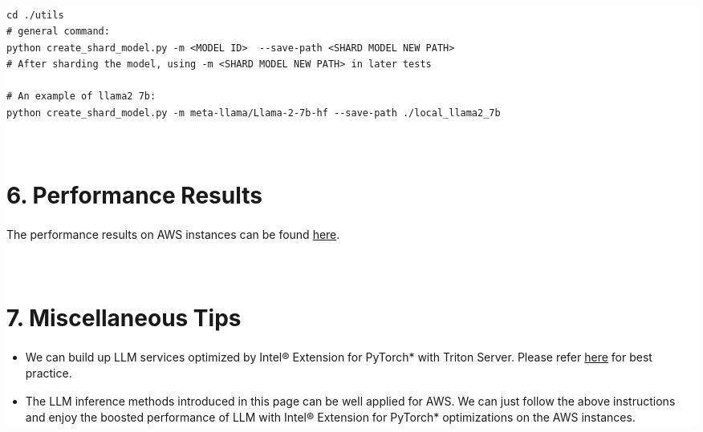 ```
cd ./utils
# general command:
python create_shard_model.py -m <MODEL ID>  --save-path <SHARD MODEL NEW PATH>
# After sharding the model, using -m <SHARD MODEL NEW PATH> in later tests

# An example of llama2 7b:
python create_shard_model.py -m meta-llama/Llama-2-7b-hf --save-path ./local_llama2_7b
```

<br>

# 6. Performance Results

The performance results on AWS instances can be found [here](../../../../../docs/tutorials/performance.md#llm-performance).

<br>

# 7. Miscellaneous Tips

- We can build up LLM services optimized by Intel® Extension for PyTorch\* with Triton Server. Please refer [here](../../../serving/triton/README.md) for best practice.

- The LLM inference methods introduced in this page can be well applied for AWS. We can just follow the above instructions and enjoy the boosted performance of LLM with Intel® Extension for PyTorch\* optimizations on the AWS instances.
